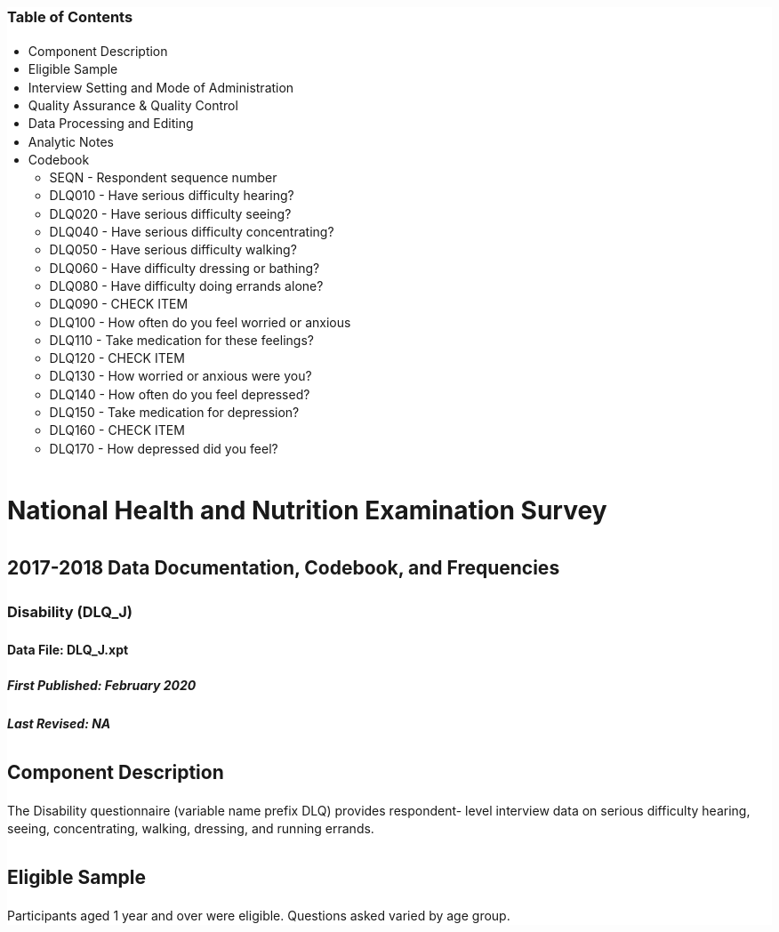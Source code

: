 ### Table of Contents

  * Component Description
  * Eligible Sample
  * Interview Setting and Mode of Administration
  * Quality Assurance & Quality Control
  * Data Processing and Editing
  * Analytic Notes
  * Codebook
    * SEQN - Respondent sequence number
    * DLQ010 - Have serious difficulty hearing?
    * DLQ020 - Have serious difficulty seeing?
    * DLQ040 - Have serious difficulty concentrating?
    * DLQ050 - Have serious difficulty walking?
    * DLQ060 - Have difficulty dressing or bathing?
    * DLQ080 - Have difficulty doing errands alone?
    * DLQ090 - CHECK ITEM
    * DLQ100 - How often do you feel worried or anxious
    * DLQ110 - Take medication for these feelings?
    * DLQ120 - CHECK ITEM
    * DLQ130 - How worried or anxious were you?
    * DLQ140 - How often do you feel depressed?
    * DLQ150 - Take medication for depression?
    * DLQ160 - CHECK ITEM
    * DLQ170 - How depressed did you feel?

# National Health and Nutrition Examination Survey

## 2017-2018 Data Documentation, Codebook, and Frequencies

### Disability (DLQ_J)

####  Data File: DLQ_J.xpt

##### First Published: February 2020

##### Last Revised: NA

## Component Description

The Disability questionnaire (variable name prefix DLQ) provides respondent-
level interview data on serious difficulty hearing, seeing, concentrating,
walking, dressing, and running errands.

## Eligible Sample

Participants aged 1 year and over were eligible. Questions asked varied by age
group.
